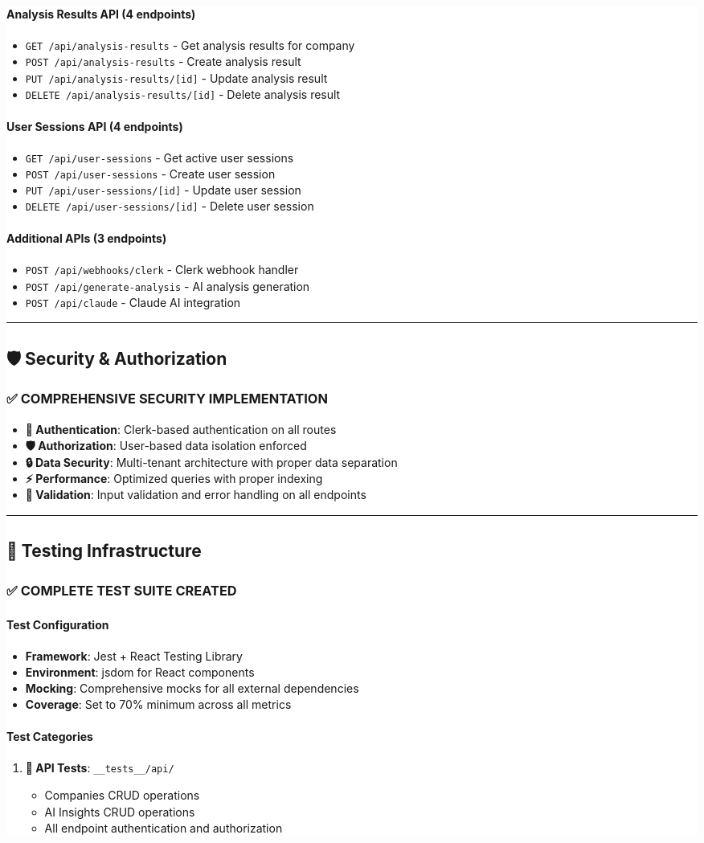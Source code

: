 #### **Analysis Results API (4 endpoints)**

- `GET /api/analysis-results` - Get analysis results for company
- `POST /api/analysis-results` - Create analysis result
- `PUT /api/analysis-results/[id]` - Update analysis result
- `DELETE /api/analysis-results/[id]` - Delete analysis result

#### **User Sessions API (4 endpoints)**

- `GET /api/user-sessions` - Get active user sessions
- `POST /api/user-sessions` - Create user session
- `PUT /api/user-sessions/[id]` - Update user session
- `DELETE /api/user-sessions/[id]` - Delete user session

#### **Additional APIs (3 endpoints)**

- `POST /api/webhooks/clerk` - Clerk webhook handler
- `POST /api/generate-analysis` - AI analysis generation
- `POST /api/claude` - Claude AI integration

---

## 🛡️ **Security & Authorization**

### **✅ COMPREHENSIVE SECURITY IMPLEMENTATION**

- **🔐 Authentication**: Clerk-based authentication on all routes
- **🛡️ Authorization**: User-based data isolation enforced
- **🔒 Data Security**: Multi-tenant architecture with proper data separation
- **⚡ Performance**: Optimized queries with proper indexing
- **📝 Validation**: Input validation and error handling on all endpoints

---

## 🧪 **Testing Infrastructure**

### **✅ COMPLETE TEST SUITE CREATED**

#### **Test Configuration**

- **Framework**: Jest + React Testing Library
- **Environment**: jsdom for React components
- **Mocking**: Comprehensive mocks for all external dependencies
- **Coverage**: Set to 70% minimum across all metrics

#### **Test Categories**

1. **🔧 API Tests**: `__tests__/api/`

   - Companies CRUD operations
   - AI Insights CRUD operations
   - All endpoint authentication and authorization
